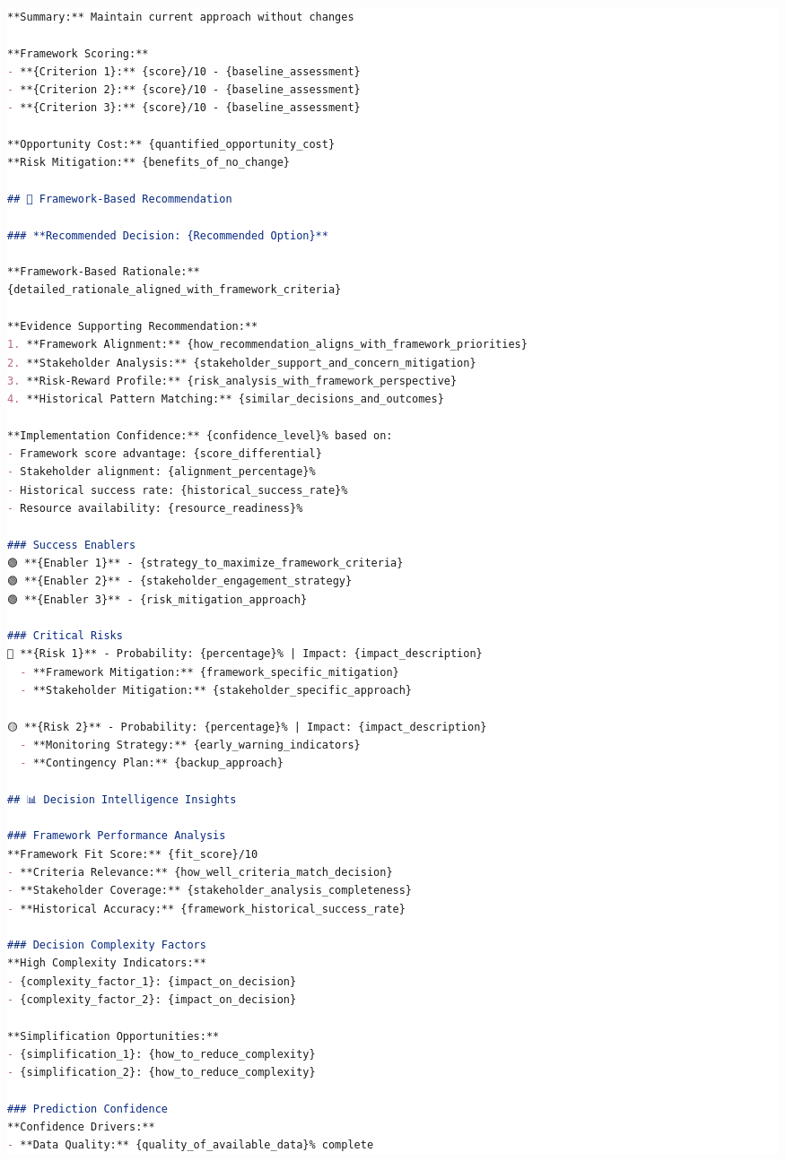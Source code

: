 ```markdown
**Summary:** Maintain current approach without changes

**Framework Scoring:**
- **{Criterion 1}:** {score}/10 - {baseline_assessment}
- **{Criterion 2}:** {score}/10 - {baseline_assessment}
- **{Criterion 3}:** {score}/10 - {baseline_assessment}

**Opportunity Cost:** {quantified_opportunity_cost}
**Risk Mitigation:** {benefits_of_no_change}

## 🎯 Framework-Based Recommendation

### **Recommended Decision: {Recommended Option}**

**Framework-Based Rationale:**
{detailed_rationale_aligned_with_framework_criteria}

**Evidence Supporting Recommendation:**
1. **Framework Alignment:** {how_recommendation_aligns_with_framework_priorities}
2. **Stakeholder Analysis:** {stakeholder_support_and_concern_mitigation}
3. **Risk-Reward Profile:** {risk_analysis_with_framework_perspective}
4. **Historical Pattern Matching:** {similar_decisions_and_outcomes}

**Implementation Confidence:** {confidence_level}% based on:
- Framework score advantage: {score_differential}
- Stakeholder alignment: {alignment_percentage}%
- Historical success rate: {historical_success_rate}%
- Resource availability: {resource_readiness}%

### Success Enablers
🟢 **{Enabler 1}** - {strategy_to_maximize_framework_criteria}
🟢 **{Enabler 2}** - {stakeholder_engagement_strategy}
🟢 **{Enabler 3}** - {risk_mitigation_approach}

### Critical Risks
🔴 **{Risk 1}** - Probability: {percentage}% | Impact: {impact_description}
  - **Framework Mitigation:** {framework_specific_mitigation}
  - **Stakeholder Mitigation:** {stakeholder_specific_approach}

🟡 **{Risk 2}** - Probability: {percentage}% | Impact: {impact_description}
  - **Monitoring Strategy:** {early_warning_indicators}
  - **Contingency Plan:** {backup_approach}

## 📊 Decision Intelligence Insights

### Framework Performance Analysis
**Framework Fit Score:** {fit_score}/10
- **Criteria Relevance:** {how_well_criteria_match_decision}
- **Stakeholder Coverage:** {stakeholder_analysis_completeness}
- **Historical Accuracy:** {framework_historical_success_rate}

### Decision Complexity Factors
**High Complexity Indicators:**
- {complexity_factor_1}: {impact_on_decision}
- {complexity_factor_2}: {impact_on_decision}

**Simplification Opportunities:**
- {simplification_1}: {how_to_reduce_complexity}
- {simplification_2}: {how_to_reduce_complexity}

### Prediction Confidence
**Confidence Drivers:**
- **Data Quality:** {quality_of_available_data}% complete
```